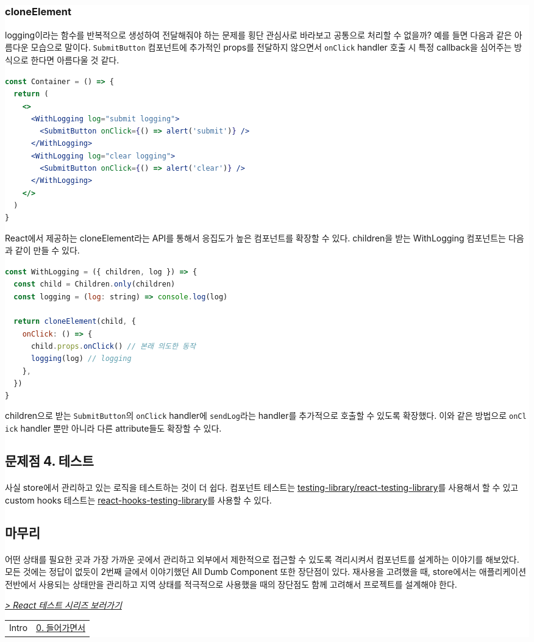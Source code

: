 ### cloneElement

logging이라는 함수를 반복적으로 생성하여 전달해줘야 하는 문제를 횡단 관심사로 바라보고 공통으로 처리할 수 없을까? 예를 들면 다음과 같은 아름다운 모습으로 말이다. `SubmitButton` 컴포넌트에 추가적인 props를 전달하지 않으면서 `onClick` handler 호출 시 특정 callback을 심어주는 방식으로 한다면 아름다울 것 같다.

```jsx
const Container = () => {
  return (
    <>
      <WithLogging log="submit logging">
        <SubmitButton onClick={() => alert('submit')} />
      </WithLogging>
      <WithLogging log="clear logging">
        <SubmitButton onClick={() => alert('clear')} />
      </WithLogging>
    </>
  )
}
```

React에서 제공하는 cloneElement라는 API를 통해서 응집도가 높은 컴포넌트를 확장할 수 있다. children을 받는 WithLogging 컴포넌트는 다음과 같이 만들 수 있다.

```jsx
const WithLogging = ({ children, log }) => {
  const child = Children.only(children)
  const logging = (log: string) => console.log(log)

  return cloneElement(child, {
    onClick: () => {
      child.props.onClick() // 본래 의도한 동작
      logging(log) // logging
    },
  })
}
```

children으로 받는 `SubmitButton`의 `onClick` handler에 `sendLog`라는 handler를 추가적으로 호출할 수 있도록 확장했다. 이와 같은 방법으로 `onClick` handler 뿐만 아니라 다른 attribute들도 확장할 수 있다.

## 문제점 4. 테스트

사실 store에서 관리하고 있는 로직을 테스트하는 것이 더 쉽다. 컴포넌트 테스트는 [testing-library/react-testing-library](https://github.com/testing-library/react-testing-library)를 사용해서 할 수 있고 custom hooks 테스트는 [react-hooks-testing-library](https://github.com/testing-library/react-hooks-testing-library)를 사용할 수 있다.

## 마무리

어떤 상태를 필요한 곳과 가장 가까운 곳에서 관리하고 외부에서 제한적으로 접근할 수 있도록 격리시켜서 컴포넌트를 설계하는 이야기를 해보았다. 모든 것에는 정답이 없듯이 2번째 글에서 이야기했던 All Dumb Component 또한 장단점이 있다. 재사용을 고려했을 때, store에서는 애플리케이션 전반에서 사용되는 상태만을 관리하고 지역 상태를 적극적으로 사용했을 때의 장단점도 함께 고려해서 프로젝트를 설계해야 한다.

[_> React 테스트 시리즈 보러가기_](https://jbee.io/react/testing-0-react-testing-intro/)

|       |                                                       |
| :---: | :---------------------------------------------------: |
| Intro | [0. 들어가면서](https://jbee.io/react/react-0-intro/) |
